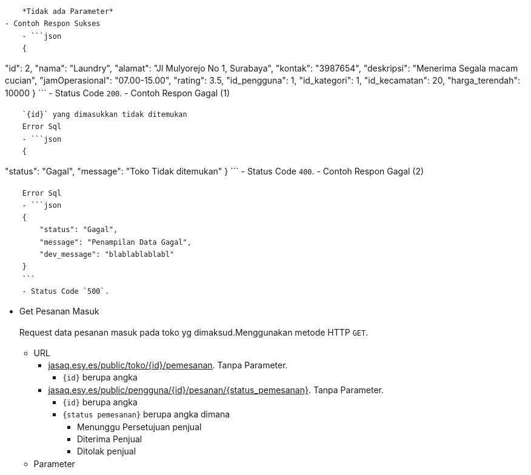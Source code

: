 		*Tidak ada Parameter*
	- Contoh Respon Sukses
		- ```json
		{
  "id": 2,
  "nama": "Laundry",
  "alamat": "Jl Mulyorejo No 1, Surabaya",
  "kontak": "3987654",
  "deskripsi": "Menerima Segala macam cucian",
  "jamOperasional": "07.00-15.00",
  "rating": 3.5,
  "id_pengguna": 1,
  "id_kategori": 1,
  "id_kecamatan": 20,
  "harga_terendah": 10000
}
		```
		- Status Code `200`.
	- Contoh Respon Gagal (1)
		
		`{id}` yang dimasukkan tidak ditemukan		
		Error Sql
		- ```json
		{
  "status": "Gagal",
  "message": "Toko Tidak ditemukan"
}
		```
		- Status Code `400`.
	- Contoh Respon Gagal (2)
		
		Error Sql
		- ```json
		{
			"status": "Gagal",
  			"message": "Penampilan Data Gagal",
  			"dev_message": "blablablablabl"
  		}
		```
		- Status Code `500`.
- Get Pesanan Masuk


	Request data pesanan masuk pada toko yg dimaksud.Menggunakan metode HTTP `GET`.
	- URL
		- [jasaq.esy.es/public/toko/{id}/pemesanan](). Tanpa Parameter.
			- `{id}` berupa angka
		- [jasaq.esy.es/public/pengguna/{id}/pesanan/{status_pemesanan}](). Tanpa Parameter.
			- `{id}` berupa angka
			- `{status pemesanan}` berupa angka dimana
				- Menunggu Persetujuan penjual
				- Diterima Penjual
				- Ditolak penjual
	- Parameter
	